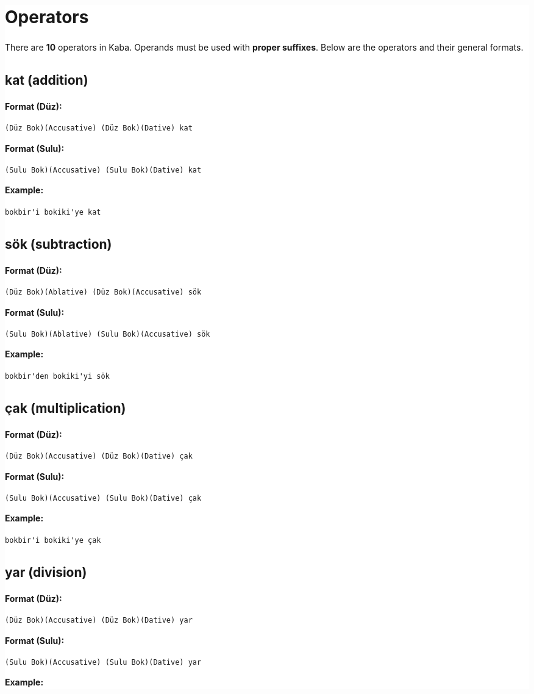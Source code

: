 # Operators

There are **10** operators in Kaba. Operands must be used with **proper
suffixes**. Below are the operators and their general formats.

## kat (addition)

**Format (Düz):**

    (Düz Bok)(Accusative) (Düz Bok)(Dative) kat

**Format (Sulu):**

    (Sulu Bok)(Accusative) (Sulu Bok)(Dative) kat

**Example:**

    bokbir'i bokiki'ye kat

## sök (subtraction)

**Format (Düz):**

    (Düz Bok)(Ablative) (Düz Bok)(Accusative) sök

**Format (Sulu):**

    (Sulu Bok)(Ablative) (Sulu Bok)(Accusative) sök

**Example:**

    bokbir'den bokiki'yi sök

## çak (multiplication)

**Format (Düz):**

    (Düz Bok)(Accusative) (Düz Bok)(Dative) çak

**Format (Sulu):**

    (Sulu Bok)(Accusative) (Sulu Bok)(Dative) çak

**Example:**

    bokbir'i bokiki'ye çak

## yar (division)

**Format (Düz):**

    (Düz Bok)(Accusative) (Düz Bok)(Dative) yar

**Format (Sulu):**

    (Sulu Bok)(Accusative) (Sulu Bok)(Dative) yar

**Example:**
